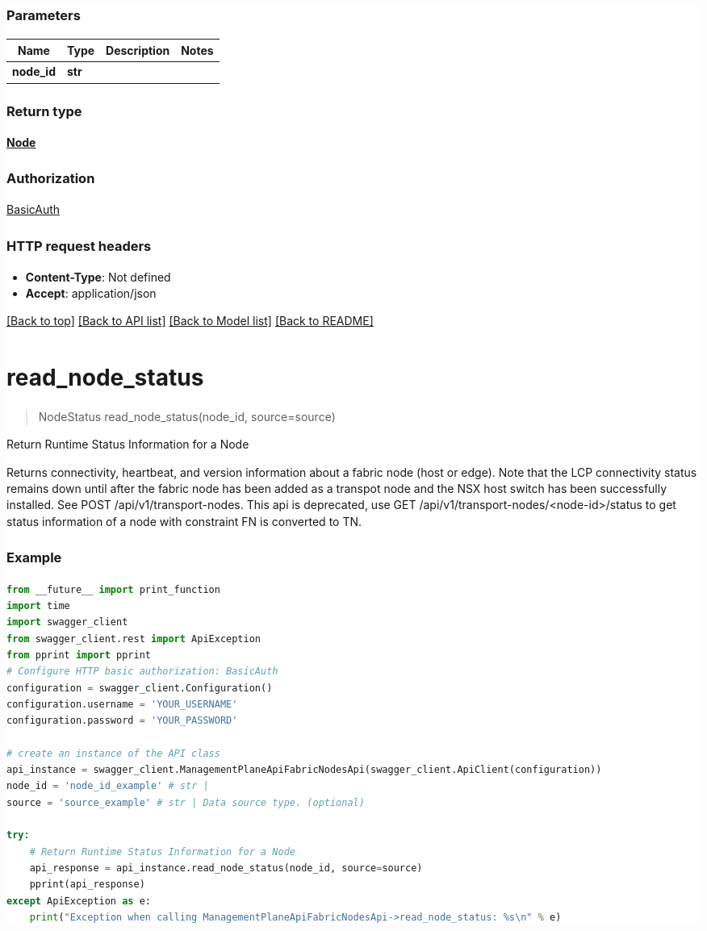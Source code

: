 ### Parameters

Name | Type | Description  | Notes
------------- | ------------- | ------------- | -------------
 **node_id** | **str**|  | 

### Return type

[**Node**](Node.md)

### Authorization

[BasicAuth](../README.md#BasicAuth)

### HTTP request headers

 - **Content-Type**: Not defined
 - **Accept**: application/json

[[Back to top]](#) [[Back to API list]](../README.md#documentation-for-api-endpoints) [[Back to Model list]](../README.md#documentation-for-models) [[Back to README]](../README.md)

# **read_node_status**
> NodeStatus read_node_status(node_id, source=source)

Return Runtime Status Information for a Node

Returns connectivity, heartbeat, and version information about a fabric node (host or edge). Note that the LCP connectivity status remains down until after the fabric node has been added as a transpot node and the NSX host switch has been successfully installed. See POST /api/v1/transport-nodes. This api is deprecated, use GET /api/v1/transport-nodes/&lt;node-id&gt;/status to get status information of a node with constraint FN is converted to TN. 

### Example
```python
from __future__ import print_function
import time
import swagger_client
from swagger_client.rest import ApiException
from pprint import pprint
# Configure HTTP basic authorization: BasicAuth
configuration = swagger_client.Configuration()
configuration.username = 'YOUR_USERNAME'
configuration.password = 'YOUR_PASSWORD'

# create an instance of the API class
api_instance = swagger_client.ManagementPlaneApiFabricNodesApi(swagger_client.ApiClient(configuration))
node_id = 'node_id_example' # str | 
source = 'source_example' # str | Data source type. (optional)

try:
    # Return Runtime Status Information for a Node
    api_response = api_instance.read_node_status(node_id, source=source)
    pprint(api_response)
except ApiException as e:
    print("Exception when calling ManagementPlaneApiFabricNodesApi->read_node_status: %s\n" % e)
```
